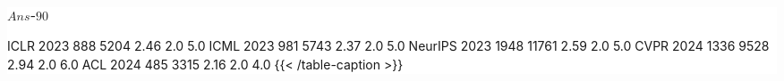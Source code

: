 <math alttext="Ans" class="ltx_Math" display="inline" id="S3.T2.6.6.6.6.m1.1"><semantics id="S3.T2.6.6.6.6.m1.1a"><mrow id="S3.T2.6.6.6.6.m1.1.1" xref="S3.T2.6.6.6.6.m1.1.1.cmml"><mi id="S3.T2.6.6.6.6.m1.1.1.2" xref="S3.T2.6.6.6.6.m1.1.1.2.cmml">A</mi><mo id="S3.T2.6.6.6.6.m1.1.1.1" xref="S3.T2.6.6.6.6.m1.1.1.1.cmml">⁢</mo><mi id="S3.T2.6.6.6.6.m1.1.1.3" xref="S3.T2.6.6.6.6.m1.1.1.3.cmml">n</mi><mo id="S3.T2.6.6.6.6.m1.1.1.1a" xref="S3.T2.6.6.6.6.m1.1.1.1.cmml">⁢</mo><mi id="S3.T2.6.6.6.6.m1.1.1.4" xref="S3.T2.6.6.6.6.m1.1.1.4.cmml">s</mi></mrow><annotation-xml encoding="MathML-Content" id="S3.T2.6.6.6.6.m1.1b"><apply id="S3.T2.6.6.6.6.m1.1.1.cmml" xref="S3.T2.6.6.6.6.m1.1.1"><times id="S3.T2.6.6.6.6.m1.1.1.1.cmml" xref="S3.T2.6.6.6.6.m1.1.1.1"></times><ci id="S3.T2.6.6.6.6.m1.1.1.2.cmml" xref="S3.T2.6.6.6.6.m1.1.1.2">𝐴</ci><ci id="S3.T2.6.6.6.6.m1.1.1.3.cmml" xref="S3.T2.6.6.6.6.m1.1.1.3">𝑛</ci><ci id="S3.T2.6.6.6.6.m1.1.1.4.cmml" xref="S3.T2.6.6.6.6.m1.1.1.4">𝑠</ci></apply></annotation-xml><annotation encoding="application/x-tex" id="S3.T2.6.6.6.6.m1.1c">Ans</annotation><annotation encoding="application/x-llamapun" id="S3.T2.6.6.6.6.m1.1d">italic_A italic_n italic_s</annotation></semantics></math>-<math alttext="90" class="ltx_Math" display="inline" id="S3.T2.7.7.7.7.m2.1"><semantics id="S3.T2.7.7.7.7.m2.1a"><mn id="S3.T2.7.7.7.7.m2.1.1" xref="S3.T2.7.7.7.7.m2.1.1.cmml">90</mn><annotation-xml encoding="MathML-Content" id="S3.T2.7.7.7.7.m2.1b"><cn id="S3.T2.7.7.7.7.m2.1.1.cmml" type="integer" xref="S3.T2.7.7.7.7.m2.1.1">90</cn></annotation-xml><annotation encoding="application/x-tex" id="S3.T2.7.7.7.7.m2.1c">90</annotation><annotation encoding="application/x-llamapun" id="S3.T2.7.7.7.7.m2.1d">90</annotation></semantics></math>
</th>
</tr>
</thead>
<tbody class="ltx_tbody">
<tr class="ltx_tr" id="S3.T2.7.7.8.1">
<td class="ltx_td ltx_align_left ltx_border_t" id="S3.T2.7.7.8.1.1">ICLR 2023</td>
<td class="ltx_td ltx_align_center ltx_border_t" id="S3.T2.7.7.8.1.2">888</td>
<td class="ltx_td ltx_align_center ltx_border_t" id="S3.T2.7.7.8.1.3">5204</td>
<td class="ltx_td ltx_align_center ltx_border_t" id="S3.T2.7.7.8.1.4">2.46</td>
<td class="ltx_td ltx_align_center ltx_border_t" id="S3.T2.7.7.8.1.5">2.0</td>
<td class="ltx_td ltx_align_center ltx_border_t" id="S3.T2.7.7.8.1.6">5.0</td>
</tr>
<tr class="ltx_tr" id="S3.T2.7.7.9.2">
<td class="ltx_td ltx_align_left" id="S3.T2.7.7.9.2.1">ICML 2023</td>
<td class="ltx_td ltx_align_center" id="S3.T2.7.7.9.2.2">981</td>
<td class="ltx_td ltx_align_center" id="S3.T2.7.7.9.2.3">5743</td>
<td class="ltx_td ltx_align_center" id="S3.T2.7.7.9.2.4">2.37</td>
<td class="ltx_td ltx_align_center" id="S3.T2.7.7.9.2.5">2.0</td>
<td class="ltx_td ltx_align_center" id="S3.T2.7.7.9.2.6">5.0</td>
</tr>
<tr class="ltx_tr" id="S3.T2.7.7.10.3">
<td class="ltx_td ltx_align_left" id="S3.T2.7.7.10.3.1">NeurIPS 2023</td>
<td class="ltx_td ltx_align_center" id="S3.T2.7.7.10.3.2">1948</td>
<td class="ltx_td ltx_align_center" id="S3.T2.7.7.10.3.3">11761</td>
<td class="ltx_td ltx_align_center" id="S3.T2.7.7.10.3.4">2.59</td>
<td class="ltx_td ltx_align_center" id="S3.T2.7.7.10.3.5">2.0</td>
<td class="ltx_td ltx_align_center" id="S3.T2.7.7.10.3.6">5.0</td>
</tr>
<tr class="ltx_tr" id="S3.T2.7.7.11.4">
<td class="ltx_td ltx_align_left" id="S3.T2.7.7.11.4.1">CVPR 2024</td>
<td class="ltx_td ltx_align_center" id="S3.T2.7.7.11.4.2">1336</td>
<td class="ltx_td ltx_align_center" id="S3.T2.7.7.11.4.3">9528</td>
<td class="ltx_td ltx_align_center" id="S3.T2.7.7.11.4.4">2.94</td>
<td class="ltx_td ltx_align_center" id="S3.T2.7.7.11.4.5">2.0</td>
<td class="ltx_td ltx_align_center" id="S3.T2.7.7.11.4.6">6.0</td>
</tr>
<tr class="ltx_tr" id="S3.T2.7.7.12.5">
<td class="ltx_td ltx_align_left ltx_border_bb" id="S3.T2.7.7.12.5.1">ACL 2024</td>
<td class="ltx_td ltx_align_center ltx_border_bb" id="S3.T2.7.7.12.5.2">485</td>
<td class="ltx_td ltx_align_center ltx_border_bb" id="S3.T2.7.7.12.5.3">3315</td>
<td class="ltx_td ltx_align_center ltx_border_bb" id="S3.T2.7.7.12.5.4">2.16</td>
<td class="ltx_td ltx_align_center ltx_border_bb" id="S3.T2.7.7.12.5.5">2.0</td>
<td class="ltx_td ltx_align_center ltx_border_bb" id="S3.T2.7.7.12.5.6">4.0</td>
</tr>
</tbody>
</table>{{< /table-caption >}}